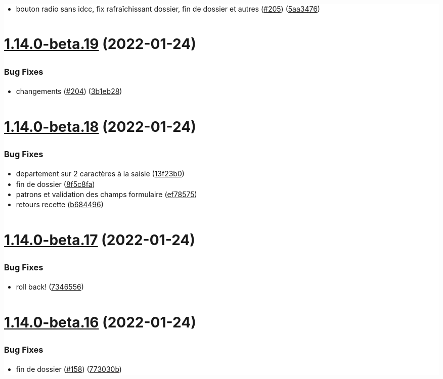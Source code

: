* bouton radio sans idcc, fix rafraîchissant dossier, fin de dossier et autres  ([#205](https://github.com/mission-apprentissage/cerfa/issues/205)) ([5aa3476](https://github.com/mission-apprentissage/cerfa/commit/5aa3476b84f0ec6dbf7e45b4222122aeb75d5dc9))

# [1.14.0-beta.19](https://github.com/mission-apprentissage/cerfa/compare/v1.14.0-beta.18...v1.14.0-beta.19) (2022-01-24)


### Bug Fixes

* changements ([#204](https://github.com/mission-apprentissage/cerfa/issues/204)) ([3b1eb28](https://github.com/mission-apprentissage/cerfa/commit/3b1eb286f3beeb90e815557f535fbe2d85b43dda))

# [1.14.0-beta.18](https://github.com/mission-apprentissage/cerfa/compare/v1.14.0-beta.17...v1.14.0-beta.18) (2022-01-24)


### Bug Fixes

* departement sur 2 caractères à la saisie ([13f23b0](https://github.com/mission-apprentissage/cerfa/commit/13f23b01df18736bece5c421596de6adde860993))
* fin de dossier ([8f5c8fa](https://github.com/mission-apprentissage/cerfa/commit/8f5c8fa00011ab566843a5d5d03a0797934a0624))
* patrons et validation des champs formulaire ([ef78575](https://github.com/mission-apprentissage/cerfa/commit/ef785758a001b3030c91800512e5be48d215bc6b))
* retours recette ([b684496](https://github.com/mission-apprentissage/cerfa/commit/b68449612540b35fd15b8a4f13918344fae3ade4))

# [1.14.0-beta.17](https://github.com/mission-apprentissage/cerfa/compare/v1.14.0-beta.16...v1.14.0-beta.17) (2022-01-24)


### Bug Fixes

* roll back! ([7346556](https://github.com/mission-apprentissage/cerfa/commit/7346556e40a1cc0598b6bd16720268a70a8918f7))

# [1.14.0-beta.16](https://github.com/mission-apprentissage/cerfa/compare/v1.14.0-beta.15...v1.14.0-beta.16) (2022-01-24)


### Bug Fixes

* fin de dossier ([#158](https://github.com/mission-apprentissage/cerfa/issues/158)) ([773030b](https://github.com/mission-apprentissage/cerfa/commit/773030b5795ed5fd2c03c1c20da40c1d960672d4))
